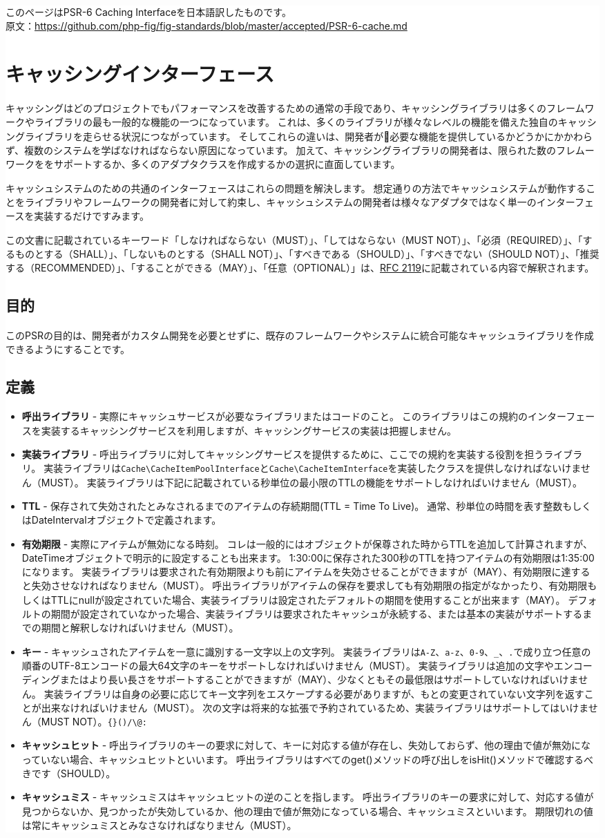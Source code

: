 [RFC 2119]: http://tools.ietf.org/html/rfc2119

このページはPSR-6 Caching Interfaceを日本語訳したものです。  
原文：https://github.com/php-fig/fig-standards/blob/master/accepted/PSR-6-cache.md

# キャッシングインターフェース

キャッシングはどのプロジェクトでもパフォーマンスを改善するための通常の手段であり、キャッシングライブラリは多くのフレームワークやライブラリの最も一般的な機能の一つになっています。
これは、多くのライブラリが様々なレベルの機能を備えた独自のキャッシングライブラリを走らせる状況につながっています。
そしてこれらの違いは、開発者が必要な機能を提供しているかどうかにかかわらず、複数のシステムを学ばなければならない原因になっています。
加えて、キャッシングライブラリの開発者は、限られた数のフレムーワークををサポートするか、多くのアダプタクラスを作成するかの選択に直面しています。

キャッシュシステムのための共通のインターフェースはこれらの問題を解決します。
想定通りの方法でキャッシュシステムが動作することをライブラリやフレームワークの開発者に対して約束し、キャッシュシステムの開発者は様々なアダプタではなく単一のインターフェースを実装するだけですみます。

この文書に記載されているキーワード「しなければならない（MUST）」、「してはならない（MUST NOT）」、「必須（REQUIRED）」、「するものとする（SHALL）」、「しないものとする（SHALL NOT）」、「すべきである（SHOULD）」、「すべきでない（SHOULD NOT）」、「推奨する（RECOMMENDED）」、「することができる（MAY）」、「任意（OPTIONAL）」は、[RFC 2119][]に記載されている内容で解釈されます。


## 目的

このPSRの目的は、開発者がカスタム開発を必要とせずに、既存のフレームワークやシステムに統合可能なキャッシュライブラリを作成できるようにすることです。

## 定義

*    **呼出ライブラリ** - 実際にキャッシュサービスが必要なライブラリまたはコードのこと。
  このライブラリはこの規約のインターフェースを実装するキャッシングサービスを利用しますが、キャッシングサービスの実装は把握しません。

*    **実装ライブラリ** - 呼出ライブラリに対してキャッシングサービスを提供するために、ここでの規約を実装する役割を担うライブラリ。
  実装ライブラリは`Cache\CacheItemPoolInterface`と`Cache\CacheItemInterface`を実装したクラスを提供しなければないけません（MUST）。
  実装ライブラリは下記に記載されている秒単位の最小限のTTLの機能をサポートしなければいけません（MUST）。

*    **TTL** - 保存されて失効されたとみなされるまでのアイテムの存続期間(TTL = Time To Live)。
  通常、秒単位の時間を表す整数もしくはDateIntervalオブジェクトで定義されます。

*    **有効期限** - 実際にアイテムが無効になる時刻。
  コレは一般的にはオブジェクトが保尊された時からTTLを追加して計算されますが、DateTimeオブジェクトで明示的に設定することも出来ます。
  1:30:00に保存された300秒のTTLを持つアイテムの有効期限は1:35:00になります。
  実装ライブラリは要求された有効期限よりも前にアイテムを失効させることができますが（MAY）、有効期限に達すると失効させなければなりません（MUST）。
  呼出ライブラリがアイテムの保存を要求しても有効期限の指定がなかったり、有効期限もしくはTTLにnullが設定されていた場合、実装ライブラリは設定されたデフォルトの期間を使用することが出来ます（MAY）。
  デフォルトの期間が設定されていなかった場合、実装ライブラリは要求されたキャッシュが永続する、または基本の実装がサポートするまでの期間と解釈しなければいけません（MUST）。

*    **キー** - キャッシュされたアイテムを一意に識別する一文字以上の文字列。
  実装ライブラリは`A-Z`、`a-z`、`0-9`、`_`、`.`で成り立つ任意の順番のUTF-8エンコードの最大64文字のキーをサポートしなければいけません（MUST）。
  実装ライブラリは追加の文字やエンコーディングまたはより長い長さをサポートすることができますが（MAY）、少なくともその最低限はサポートしていなければいけません。
  実装ライブラリは自身の必要に応じてキー文字列をエスケープする必要がありますが、もとの変更されていない文字列を返すことが出来なければいけません（MUST）。
  次の文字は将来的な拡張で予約されているため、実装ライブラリはサポートしてはいけません（MUST NOT）。`{}()/\@:`

*    **キャッシュヒット** - 呼出ライブラリのキーの要求に対して、キーに対応する値が存在し、失効しておらず、他の理由で値が無効になっていない場合、キャッシュヒットといいます。
  呼出ライブラリはすべてのget()メソッドの呼び出しをisHit()メソッドで確認するべきです（SHOULD）。

*    **キャッシュミス** - キャッシュミスはキャッシュヒットの逆のことを指します。
  呼出ライブラリのキーの要求に対して、対応する値が見つからないか、見つかったが失効しているか、他の理由で値が無効になっている場合、キャッシュミスといいます。
  期限切れの値は常にキャッシュミスとみなさなければなりません（MUST）。
